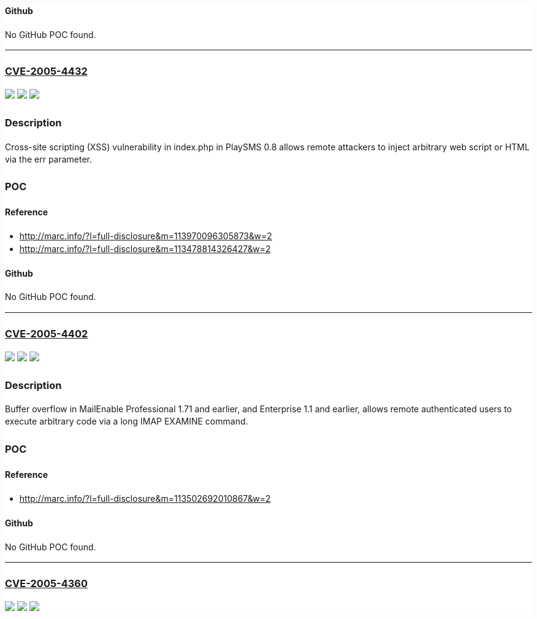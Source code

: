 #### Github
No GitHub POC found.

---
### [CVE-2005-4432](https://cve.mitre.org/cgi-bin/cvename.cgi?name=CVE-2005-4432)
![](https://img.shields.io/static/v1?label=Product&message=n%2Fa&color=blue)
![](https://img.shields.io/static/v1?label=Version&message=n%2Fa&color=blue)
![](https://img.shields.io/static/v1?label=Vulnerability&message=n%2Fa&color=brighgreen)

### Description

Cross-site scripting (XSS) vulnerability in index.php in PlaySMS 0.8 allows remote attackers to inject arbitrary web script or HTML via the err parameter.

### POC

#### Reference
- http://marc.info/?l=full-disclosure&m=113970096305873&w=2
- http://marc.info/?l=full-disclosure&m=113478814326427&w=2

#### Github
No GitHub POC found.

---
### [CVE-2005-4402](https://cve.mitre.org/cgi-bin/cvename.cgi?name=CVE-2005-4402)
![](https://img.shields.io/static/v1?label=Product&message=n%2Fa&color=blue)
![](https://img.shields.io/static/v1?label=Version&message=n%2Fa&color=blue)
![](https://img.shields.io/static/v1?label=Vulnerability&message=n%2Fa&color=brighgreen)

### Description

Buffer overflow in MailEnable Professional 1.71 and earlier, and Enterprise 1.1 and earlier, allows remote authenticated users to execute arbitrary code via a long IMAP EXAMINE command.

### POC

#### Reference
- http://marc.info/?l=full-disclosure&m=113502692010867&w=2

#### Github
No GitHub POC found.

---
### [CVE-2005-4360](https://cve.mitre.org/cgi-bin/cvename.cgi?name=CVE-2005-4360)
![](https://img.shields.io/static/v1?label=Product&message=n%2Fa&color=blue)
![](https://img.shields.io/static/v1?label=Version&message=n%2Fa&color=blue)
![](https://img.shields.io/static/v1?label=Vulnerability&message=n%2Fa&color=brighgreen)
